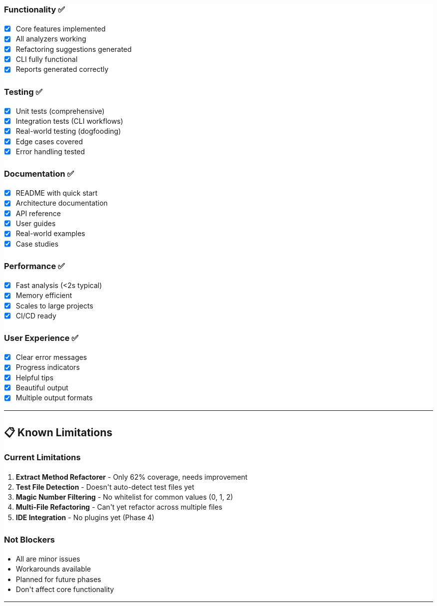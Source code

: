 ### Functionality ✅
- [x] Core features implemented
- [x] All analyzers working
- [x] Refactoring suggestions generated
- [x] CLI fully functional
- [x] Reports generated correctly

### Testing ✅
- [x] Unit tests (comprehensive)
- [x] Integration tests (CLI workflows)
- [x] Real-world testing (dogfooding)
- [x] Edge cases covered
- [x] Error handling tested

### Documentation ✅
- [x] README with quick start
- [x] Architecture documentation
- [x] API reference
- [x] User guides
- [x] Real-world examples
- [x] Case studies

### Performance ✅
- [x] Fast analysis (<2s typical)
- [x] Memory efficient
- [x] Scales to large projects
- [x] CI/CD ready

### User Experience ✅
- [x] Clear error messages
- [x] Progress indicators
- [x] Helpful tips
- [x] Beautiful output
- [x] Multiple output formats

---

## 📋 **Known Limitations**

### Current Limitations
1. **Extract Method Refactorer** - Only 62% coverage, needs improvement
2. **Test File Detection** - Doesn't auto-detect test files yet
3. **Magic Number Filtering** - No whitelist for common values (0, 1, 2)
4. **Multi-File Refactoring** - Can't yet refactor across multiple files
5. **IDE Integration** - No plugins yet (Phase 4)

### Not Blockers
- All are minor issues
- Workarounds available
- Planned for future phases
- Don't affect core functionality

---